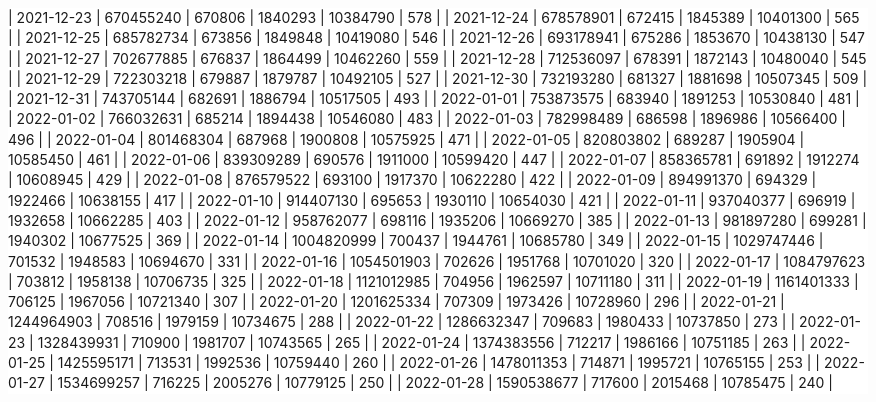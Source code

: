 | 2021-12-23 | 670455240 | 670806 | 1840293 | 10384790 | 578 |
| 2021-12-24 | 678578901 | 672415 | 1845389 | 10401300 | 565 |
| 2021-12-25 | 685782734 | 673856 | 1849848 | 10419080 | 546 |
| 2021-12-26 | 693178941 | 675286 | 1853670 | 10438130 | 547 |
| 2021-12-27 | 702677885 | 676837 | 1864499 | 10462260 | 559 |
| 2021-12-28 | 712536097 | 678391 | 1872143 | 10480040 | 545 |
| 2021-12-29 | 722303218 | 679887 | 1879787 | 10492105 | 527 |
| 2021-12-30 | 732193280 | 681327 | 1881698 | 10507345 | 509 |
| 2021-12-31 | 743705144 | 682691 | 1886794 | 10517505 | 493 |
| 2022-01-01 | 753873575 | 683940 | 1891253 | 10530840 | 481 |
| 2022-01-02 | 766032631 | 685214 | 1894438 | 10546080 | 483 |
| 2022-01-03 | 782998489 | 686598 | 1896986 | 10566400 | 496 |
| 2022-01-04 | 801468304 | 687968 | 1900808 | 10575925 | 471 |
| 2022-01-05 | 820803802 | 689287 | 1905904 | 10585450 | 461 |
| 2022-01-06 | 839309289 | 690576 | 1911000 | 10599420 | 447 |
| 2022-01-07 | 858365781 | 691892 | 1912274 | 10608945 | 429 |
| 2022-01-08 | 876579522 | 693100 | 1917370 | 10622280 | 422 |
| 2022-01-09 | 894991370 | 694329 | 1922466 | 10638155 | 417 |
| 2022-01-10 | 914407130 | 695653 | 1930110 | 10654030 | 421 |
| 2022-01-11 | 937040377 | 696919 | 1932658 | 10662285 | 403 |
| 2022-01-12 | 958762077 | 698116 | 1935206 | 10669270 | 385 |
| 2022-01-13 | 981897280 | 699281 | 1940302 | 10677525 | 369 |
| 2022-01-14 | 1004820999 | 700437 | 1944761 | 10685780 | 349 |
| 2022-01-15 | 1029747446 | 701532 | 1948583 | 10694670 | 331 |
| 2022-01-16 | 1054501903 | 702626 | 1951768 | 10701020 | 320 |
| 2022-01-17 | 1084797623 | 703812 | 1958138 | 10706735 | 325 |
| 2022-01-18 | 1121012985 | 704956 | 1962597 | 10711180 | 311 |
| 2022-01-19 | 1161401333 | 706125 | 1967056 | 10721340 | 307 |
| 2022-01-20 | 1201625334 | 707309 | 1973426 | 10728960 | 296 |
| 2022-01-21 | 1244964903 | 708516 | 1979159 | 10734675 | 288 |
| 2022-01-22 | 1286632347 | 709683 | 1980433 | 10737850 | 273 |
| 2022-01-23 | 1328439931 | 710900 | 1981707 | 10743565 | 265 |
| 2022-01-24 | 1374383556 | 712217 | 1986166 | 10751185 | 263 |
| 2022-01-25 | 1425595171 | 713531 | 1992536 | 10759440 | 260 |
| 2022-01-26 | 1478011353 | 714871 | 1995721 | 10765155 | 253 |
| 2022-01-27 | 1534699257 | 716225 | 2005276 | 10779125 | 250 |
| 2022-01-28 | 1590538677 | 717600 | 2015468 | 10785475 | 240 |